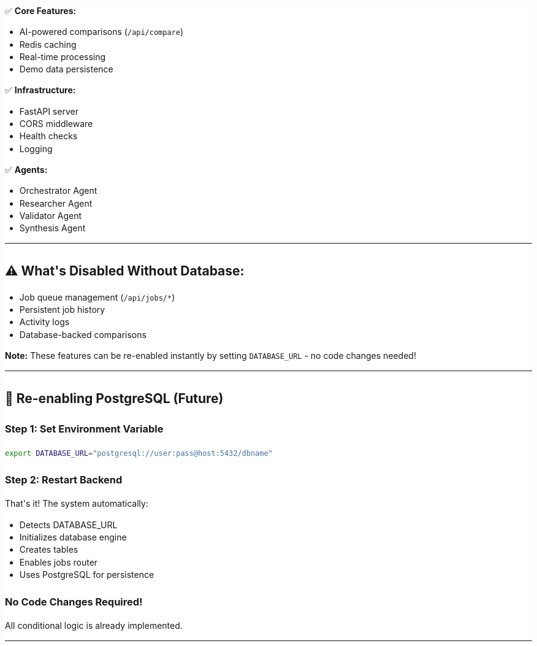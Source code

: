 ✅ **Core Features:**
- AI-powered comparisons (`/api/compare`)
- Redis caching
- Real-time processing
- Demo data persistence

✅ **Infrastructure:**
- FastAPI server
- CORS middleware
- Health checks
- Logging

✅ **Agents:**
- Orchestrator Agent
- Researcher Agent
- Validator Agent
- Synthesis Agent

---

## ⚠️ What's Disabled Without Database:

- Job queue management (`/api/jobs/*`)
- Persistent job history
- Activity logs
- Database-backed comparisons

**Note:** These features can be re-enabled instantly by setting `DATABASE_URL` - no code changes needed!

---

## 🔄 Re-enabling PostgreSQL (Future)

### Step 1: Set Environment Variable
```bash
export DATABASE_URL="postgresql://user:pass@host:5432/dbname"
```

### Step 2: Restart Backend
That's it! The system automatically:
- Detects DATABASE_URL
- Initializes database engine
- Creates tables
- Enables jobs router
- Uses PostgreSQL for persistence

### No Code Changes Required!
All conditional logic is already implemented.

---
